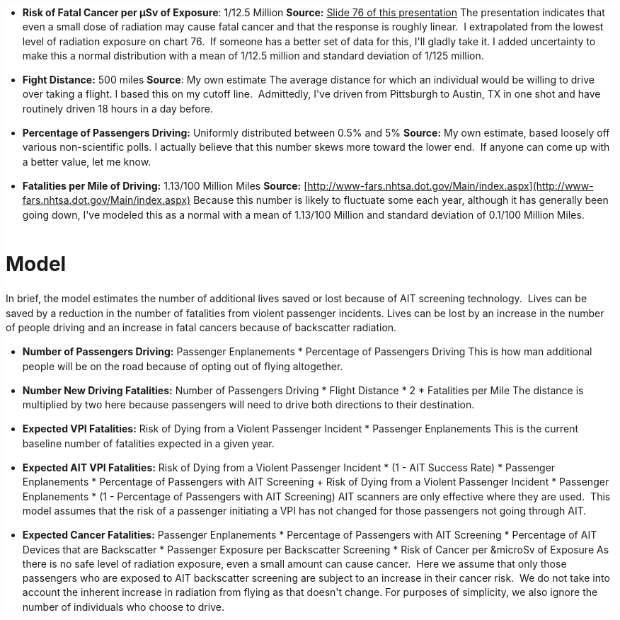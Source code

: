   * **Risk of Fatal Cancer per µSv of Exposure**: 1/12.5 Million
**Source:** [Slide 76 of this presentation]( http://www.slideshare.net/fovak/health-effects-of-radiation-exposure-presentation)
The presentation indicates that even a small dose of radiation may cause fatal cancer and that the response is roughly linear.  I extrapolated from the lowest level of radiation exposure on chart 76.  If someone has a better set of data for this, I'll gladly take it. I added uncertainty to make this a normal distribution with a mean of 1/12.5 million and standard deviation of 1/125 million.
	
  * **Fight Distance:** 500 miles
**Source**: My own estimate
The average distance for which an individual would be willing to drive over taking a flight. I based this on my cutoff line.  Admittedly, I've driven from Pittsburgh to Austin, TX in one shot and have routinely driven 18 hours in a day before.

  * **Percentage of Passengers Driving:** Uniformly distributed between 0.5% and 5%
**Source:** My own estimate, based loosely off various non-scientific polls.
I actually believe that this number skews more toward the lower end.  If anyone can come up with a better value, let me know.

  * **Fatalities per Mile of Driving:** 1.13/100 Million Miles
**Source:** [http://www-fars.nhtsa.dot.gov/Main/index.aspx](http://www-fars.nhtsa.dot.gov/Main/index.aspx)
Because this number is likely to fluctuate some each year, although it has generally been going down, I've modeled this as a normal with a mean of 1.13/100 Million and standard deviation of 0.1/100 Million Miles.

# Model
In brief, the model estimates the number of additional lives saved or lost because of AIT screening technology.  Lives can be saved by a reduction in the number of fatalities from violent passenger incidents. Lives can be lost by an increase in the number of people driving and an increase in fatal cancers because of backscatter radiation.

  * **Number of Passengers Driving:** Passenger Enplanements * Percentage of Passengers Driving
This is how man additional people will be on the road because of opting out of flying altogether.
	
  * **Number New Driving Fatalities:** Number of Passengers Driving * Flight Distance * 2 * Fatalities per Mile
The distance is multiplied by two here because passengers will need to drive both directions to their destination.
	
  * **Expected VPI Fatalities:** Risk of Dying from a Violent Passenger Incident * Passenger Enplanements
This is the current baseline number of fatalities expected in a given year.
	
  * **Expected AIT VPI Fatalities:** Risk of Dying from a Violent Passenger Incident * (1 - AIT Success Rate) * Passenger Enplanements * Percentage of Passengers with AIT Screening + Risk of Dying from a Violent Passenger Incident * Passenger Enplanements * (1 - Percentage of Passengers with AIT Screening)
AIT scanners are only effective where they are used.  This model assumes that the risk of a passenger initiating a VPI has not changed for those passengers not going through AIT.
	
  * **Expected Cancer Fatalities:** Passenger Enplanements * Percentage of Passengers with AIT Screening * Percentage of AIT Devices that are Backscatter * Passenger Exposure per Backscatter Screening * Risk of Cancer per &microSv of Exposure
As there is no safe level of radiation exposure, even a small amount can cause cancer.  Here we assume that only those passengers who are exposed to AIT backscatter screening are subject to an increase in their cancer risk.  We do not take into account the inherent increase in radiation from flying as that doesn't change. For purposes of simplicity, we also ignore the number of individuals who choose to drive.
	